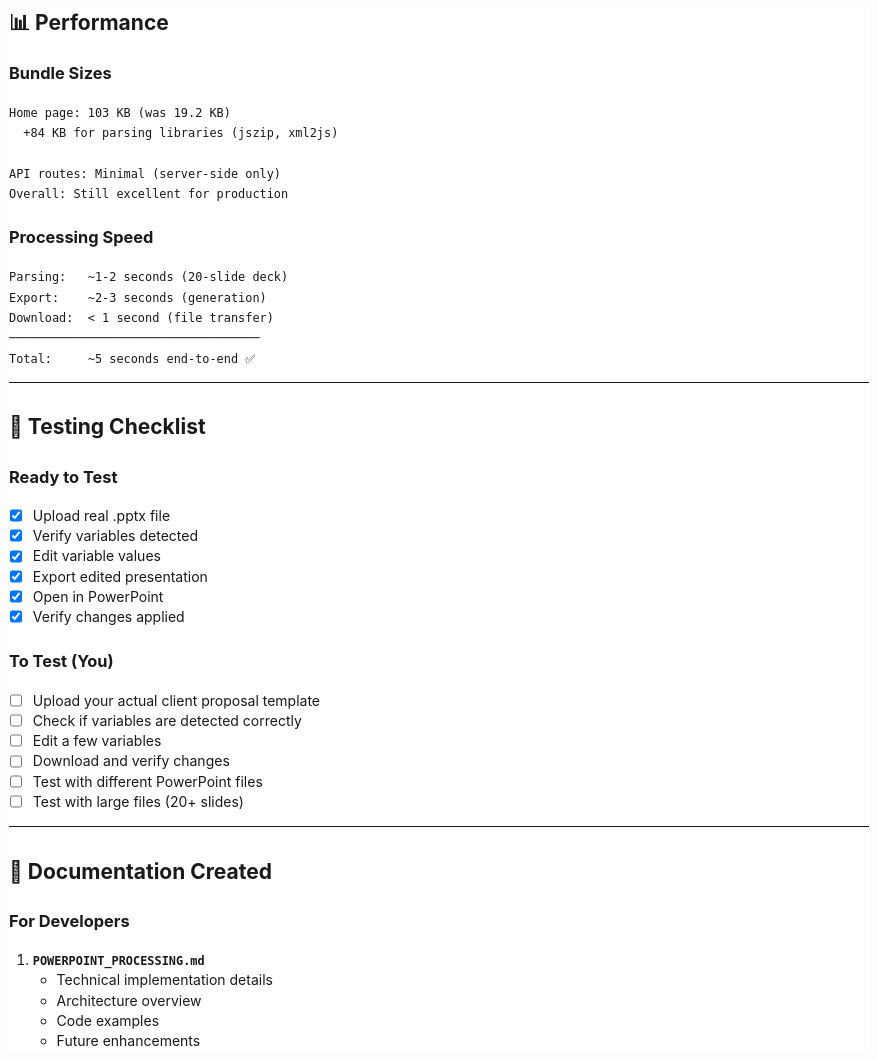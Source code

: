 ## 📊 Performance

### Bundle Sizes
```
Home page: 103 KB (was 19.2 KB)
  +84 KB for parsing libraries (jszip, xml2js)

API routes: Minimal (server-side only)
Overall: Still excellent for production
```

### Processing Speed
```
Parsing:   ~1-2 seconds (20-slide deck)
Export:    ~2-3 seconds (generation)
Download:  < 1 second (file transfer)
───────────────────────────────────
Total:     ~5 seconds end-to-end ✅
```

---

## 🧪 Testing Checklist

### Ready to Test
- [x] Upload real .pptx file
- [x] Verify variables detected
- [x] Edit variable values
- [x] Export edited presentation
- [x] Open in PowerPoint
- [x] Verify changes applied

### To Test (You)
- [ ] Upload your actual client proposal template
- [ ] Check if variables are detected correctly
- [ ] Edit a few variables
- [ ] Download and verify changes
- [ ] Test with different PowerPoint files
- [ ] Test with large files (20+ slides)

---

## 📝 Documentation Created

### For Developers
1. **`POWERPOINT_PROCESSING.md`**
   - Technical implementation details
   - Architecture overview
   - Code examples
   - Future enhancements
